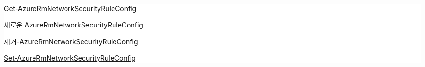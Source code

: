[Get-AzureRmNetworkSecurityRuleConfig](./Get-AzureRmNetworkSecurityRuleConfig.md)

[새로운 AzureRmNetworkSecurityRuleConfig](./New-AzureRmNetworkSecurityRuleConfig.md)

[제거-AzureRmNetworkSecurityRuleConfig](./Remove-AzureRmNetworkSecurityRuleConfig.md)

[Set-AzureRmNetworkSecurityRuleConfig](./Set-AzureRmNetworkSecurityRuleConfig.md)


